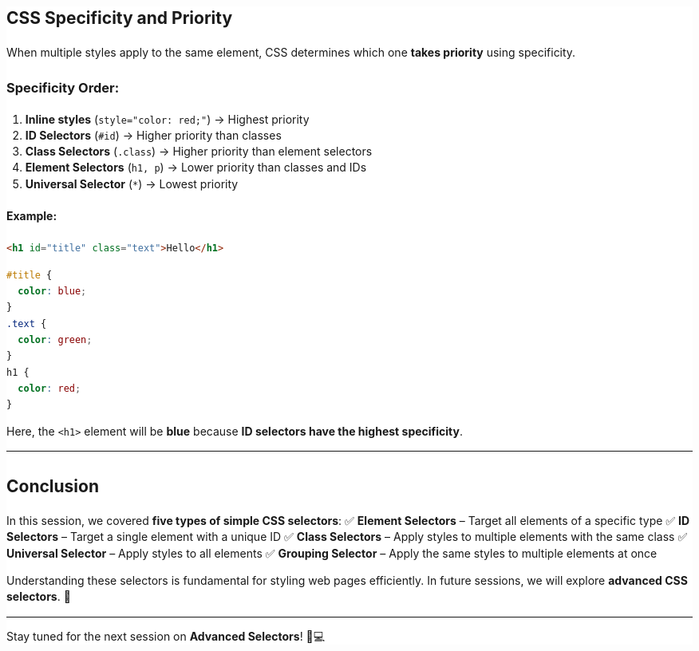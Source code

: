 
## CSS Specificity and Priority
When multiple styles apply to the same element, CSS determines which one **takes priority** using specificity.

### Specificity Order:
1. **Inline styles** (`style="color: red;"`) → Highest priority
2. **ID Selectors** (`#id`) → Higher priority than classes
3. **Class Selectors** (`.class`) → Higher priority than element selectors
4. **Element Selectors** (`h1, p`) → Lower priority than classes and IDs
5. **Universal Selector** (`*`) → Lowest priority

#### Example:
```html
<h1 id="title" class="text">Hello</h1>
```
```css
#title {
  color: blue;
}
.text {
  color: green;
}
h1 {
  color: red;
}
```
Here, the `<h1>` element will be **blue** because **ID selectors have the highest specificity**.

---

## Conclusion
In this session, we covered **five types of simple CSS selectors**:
✅ **Element Selectors** – Target all elements of a specific type
✅ **ID Selectors** – Target a single element with a unique ID
✅ **Class Selectors** – Apply styles to multiple elements with the same class
✅ **Universal Selector** – Apply styles to all elements
✅ **Grouping Selector** – Apply the same styles to multiple elements at once

Understanding these selectors is fundamental for styling web pages efficiently. In future sessions, we will explore **advanced CSS selectors**. 🚀

---

Stay tuned for the next session on **Advanced Selectors**! 🎨💻
